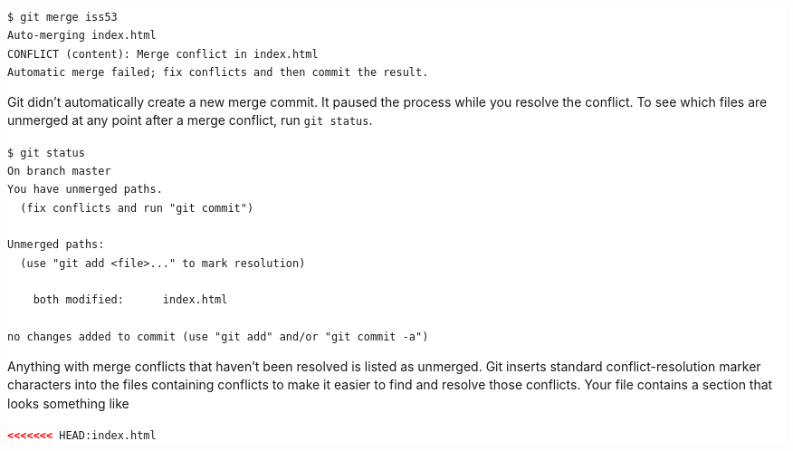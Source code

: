 ``` console
$ git merge iss53
Auto-merging index.html
CONFLICT (content): Merge conflict in index.html
Automatic merge failed; fix conflicts and then commit the result.
```

Git didn’t automatically create a new merge commit. It paused the process while you resolve the conflict. To see which files are unmerged at any point after a merge conflict, run `git status`.

``` console
$ git status
On branch master
You have unmerged paths.
  (fix conflicts and run "git commit")

Unmerged paths:
  (use "git add <file>..." to mark resolution)

    both modified:      index.html

no changes added to commit (use "git add" and/or "git commit -a")
```

Anything with merge conflicts that haven’t been resolved is listed as unmerged. Git inserts standard conflict-resolution marker characters into the files containing conflicts to make it easier to find and resolve those conflicts. Your file contains a section that looks something like

``` html
<<<<<<< HEAD:index.html
